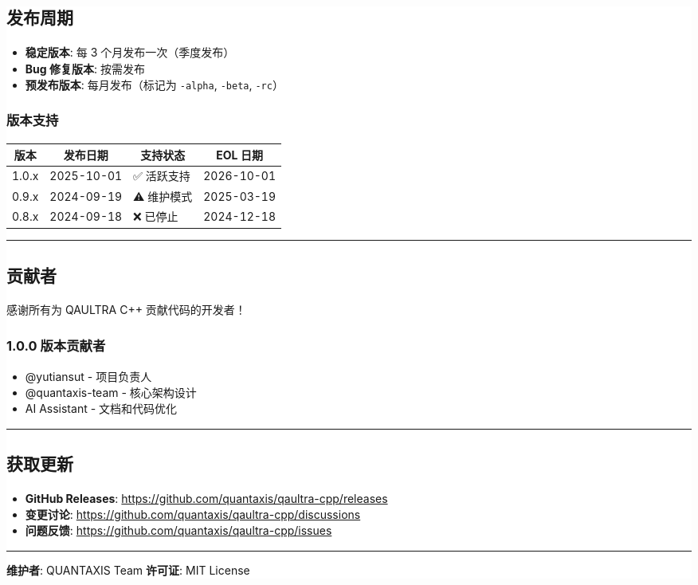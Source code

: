 
## 发布周期

- **稳定版本**: 每 3 个月发布一次（季度发布）
- **Bug 修复版本**: 按需发布
- **预发布版本**: 每月发布（标记为 `-alpha`, `-beta`, `-rc`）

### 版本支持

| 版本 | 发布日期 | 支持状态 | EOL 日期 |
|------|---------|---------|---------|
| 1.0.x | 2025-10-01 | ✅ 活跃支持 | 2026-10-01 |
| 0.9.x | 2024-09-19 | ⚠️ 维护模式 | 2025-03-19 |
| 0.8.x | 2024-09-18 | ❌ 已停止 | 2024-12-18 |

---

## 贡献者

感谢所有为 QAULTRA C++ 贡献代码的开发者！

### 1.0.0 版本贡献者
- @yutiansut - 项目负责人
- @quantaxis-team - 核心架构设计
- AI Assistant - 文档和代码优化

---

## 获取更新

- **GitHub Releases**: https://github.com/quantaxis/qaultra-cpp/releases
- **变更讨论**: https://github.com/quantaxis/qaultra-cpp/discussions
- **问题反馈**: https://github.com/quantaxis/qaultra-cpp/issues

---

**维护者**: QUANTAXIS Team
**许可证**: MIT License
